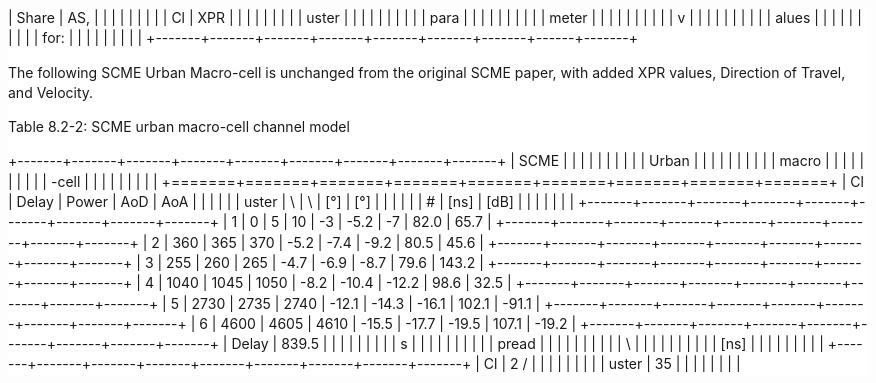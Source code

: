 | Share | AS,   |       |       |       |       |       |      |       |
| Cl    | XPR   |       |       |       |       |       |      |       |
| uster |       |       |       |       |       |       |      |       |
| para  |       |       |       |       |       |       |      |       |
| meter |       |       |       |       |       |       |      |       |
| v     |       |       |       |       |       |       |      |       |
| alues |       |       |       |       |       |       |      |       |
| for:  |       |       |       |       |       |       |      |       |
+-------+-------+-------+-------+-------+-------+-------+------+-------+

The following SCME Urban Macro-cell is unchanged from the original SCME
paper, with added XPR values, Direction of Travel, and Velocity.

Table 8.2-2: SCME urban macro-cell channel model

+-------+-------+-------+-------+-------+-------+-------+-------+-------+
| SCME  |       |       |       |       |       |       |       |       |
| Urban |       |       |       |       |       |       |       |       |
| macro |       |       |       |       |       |       |       |       |
| -cell |       |       |       |       |       |       |       |       |
+=======+=======+=======+=======+=======+=======+=======+=======+=======+
| Cl    | Delay | Power | AoD   | AoA   |       |       |       |       |
| uster | \     | \     | \[°\] | \[°\] |       |       |       |       |
| \#    | [ns\] | [dB\] |       |       |       |       |       |       |
+-------+-------+-------+-------+-------+-------+-------+-------+-------+
| 1     | 0     | 5     | 10    | -3    | -5.2  | -7    | 82.0  | 65.7  |
+-------+-------+-------+-------+-------+-------+-------+-------+-------+
| 2     | 360   | 365   | 370   | -5.2  | -7.4  | -9.2  | 80.5  | 45.6  |
+-------+-------+-------+-------+-------+-------+-------+-------+-------+
| 3     | 255   | 260   | 265   | -4.7  | -6.9  | -8.7  | 79.6  | 143.2 |
+-------+-------+-------+-------+-------+-------+-------+-------+-------+
| 4     | 1040  | 1045  | 1050  | -8.2  | -10.4 | -12.2 | 98.6  | 32.5  |
+-------+-------+-------+-------+-------+-------+-------+-------+-------+
| 5     | 2730  | 2735  | 2740  | -12.1 | -14.3 | -16.1 | 102.1 | -91.1 |
+-------+-------+-------+-------+-------+-------+-------+-------+-------+
| 6     | 4600  | 4605  | 4610  | -15.5 | -17.7 | -19.5 | 107.1 | -19.2 |
+-------+-------+-------+-------+-------+-------+-------+-------+-------+
| Delay | 839.5 |       |       |       |       |       |       |       |
| s     |       |       |       |       |       |       |       |       |
| pread |       |       |       |       |       |       |       |       |
| \     |       |       |       |       |       |       |       |       |
| [ns\] |       |       |       |       |       |       |       |       |
+-------+-------+-------+-------+-------+-------+-------+-------+-------+
| Cl    | 2 /   |       |       |       |       |       |       |       |
| uster | 35    |       |       |       |       |       |       |       |
